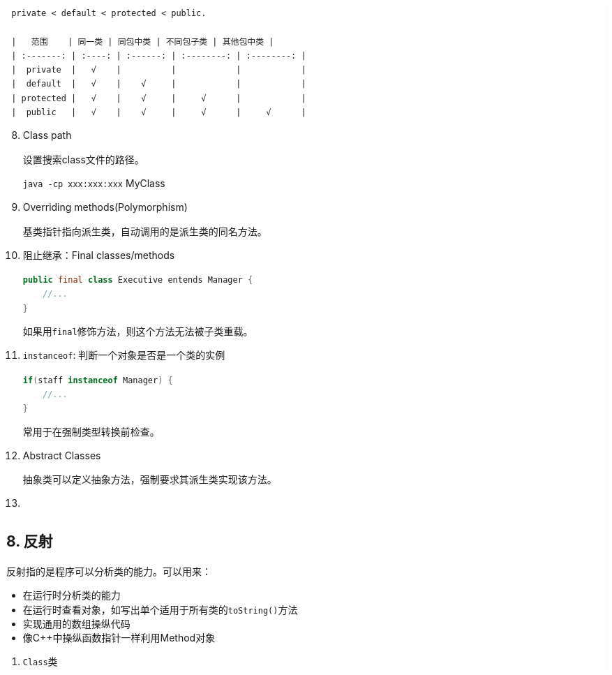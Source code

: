      private < default < protected < public.

     |   范围    | 同一类 | 同包中类 | 不同包子类 | 其他包中类 |
     | :-------: | :----: | :------: | :--------: | :--------: |
     |  private  |   √    |          |            |            |
     |  default  |   √    |    √     |            |            |
     | protected |   √    |    √     |     √      |            |
     |  public   |   √    |    √     |     √      |     √      |

8.   Class path

     设置搜索class文件的路径。

     `java -cp xxx:xxx:xxx` MyClass

9.   Overriding methods(Polymorphism)

     基类指针指向派生类，自动调用的是派生类的同名方法。

10.   阻止继承：Final classes/methods

      ```java
      public final class Executive entends Manager {
          //...
      }
      ```

      如果用`final`修饰方法，则这个方法无法被子类重载。

11.   `instanceof`: 判断一个对象是否是一个类的实例

      ```java
      if(staff instanceof Manager) {
          //...
      }
      ```

      常用于在强制类型转换前检查。

12.   Abstract Classes

      抽象类可以定义抽象方法，强制要求其派生类实现该方法。

13.   

## 8. 反射

反射指的是程序可以分析类的能力。可以用来：

-   在运行时分析类的能力
-   在运行时查看对象，如写出单个适用于所有类的`toString()`方法
-   实现通用的数组操纵代码
-   像C++中操纵函数指针一样利用Method对象

1.   `Class`类
